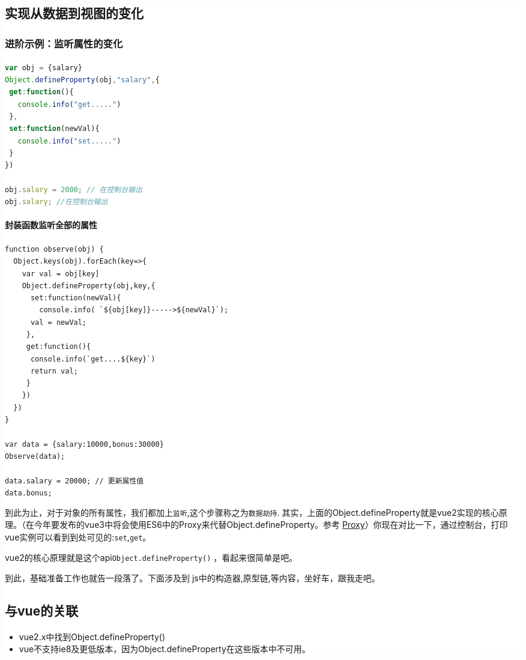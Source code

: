 

## 实现从数据到视图的变化

### 进阶示例：监听属性的变化

 ```javascript
var obj = {salary}
Object.defineProperty(obj,"salary",{
  get:function(){
    console.info("get.....")
  },
  set:function(newVal){
    console.info("set.....")
  }
})

obj.salary = 2000; // 在控制台输出
obj.salary; //在控制台输出

 ```



#### 封装函数监听全部的属性

```
function observe(obj) {
  Object.keys(obj).forEach(key=>{
    var val = obj[key]
    Object.defineProperty(obj,key,{
      set:function(newVal){
        console.info( `${obj[key]}----->${newVal}`);
      val = newVal;
     },
     get:function(){
      console.info(`get....${key}`)
      return val;
     }
    })
  })
}

var data = {salary:10000,bonus:30000}
Observe(data);

data.salary = 20000; // 更新属性值
data.bonus;
```

到此为止，对于对象的所有属性，我们都加上`监听`,这个步骤称之为`数据劫持`. 其实，上面的Object.defineProperty就是vue2实现的核心原理。（在今年要发布的vue3中将会使用ES6中的Proxy来代替Object.defineProperty。参考 [Proxy](https://developer.mozilla.org/zh-CN/docs/Web/JavaScript/Reference/Global_Objects/Proxy)）你现在对比一下，通过控制台，打印vue实例可以看到到处可见的:`set`,`get`。

vue2的核心原理就是这个api`Object.defineProperty()` ，看起来很简单是吧。

到此，基础准备工作也就告一段落了。下面涉及到 js中的构造器,原型链,等内容，坐好车，跟我走吧。

## 与vue的关联

- vue2.x中找到Object.defineProperty()
- vue不支持ie8及更低版本，因为Object.defineProperty在这些版本中不可用。

